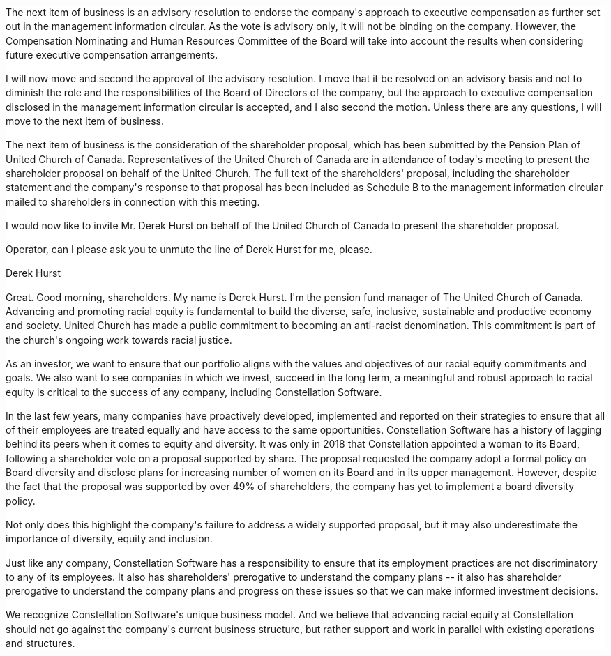 The next item of business is an advisory resolution to endorse the company's approach to executive compensation as further set out in the management information circular. As the vote is advisory only, it will not be binding on the company. However, the Compensation Nominating and Human Resources Committee of the Board will take into account the results when considering future executive compensation arrangements.

I will now move and second the approval of the advisory resolution. I move that it be resolved on an advisory basis and not to diminish the role and the responsibilities of the Board of Directors of the company, but the approach to executive compensation disclosed in the management information circular is accepted, and I also second the motion. Unless there are any questions, I will move to the next item of business.

The next item of business is the consideration of the shareholder proposal, which has been submitted by the Pension Plan of United Church of Canada. Representatives of the United Church of Canada are in attendance of today's meeting to present the shareholder proposal on behalf of the United Church. The full text of the shareholders' proposal, including the shareholder statement and the company's response to that proposal has been included as Schedule B to the management information circular mailed to shareholders in connection with this meeting.

I would now like to invite Mr. Derek Hurst on behalf of the United Church of Canada to present the shareholder proposal.

Operator, can I please ask you to unmute the line of Derek Hurst for me, please.

Derek Hurst

Great. Good morning, shareholders. My name is Derek Hurst. I'm the pension fund manager of The United Church of Canada. Advancing and promoting racial equity is fundamental to build the diverse, safe, inclusive, sustainable and productive economy and society. United Church has made a public commitment to becoming an anti-racist denomination. This commitment is part of the church's ongoing work towards racial justice.

As an investor, we want to ensure that our portfolio aligns with the values and objectives of our racial equity commitments and goals. We also want to see companies in which we invest, succeed in the long term, a meaningful and robust approach to racial equity is critical to the success of any company, including Constellation Software.

In the last few years, many companies have proactively developed, implemented and reported on their strategies to ensure that all of their employees are treated equally and have access to the same opportunities. Constellation Software has a history of lagging behind its peers when it comes to equity and diversity. It was only in 2018 that Constellation appointed a woman to its Board, following a shareholder vote on a proposal supported by share. The proposal requested the company adopt a formal policy on Board diversity and disclose plans for increasing number of women on its Board and in its upper management. However, despite the fact that the proposal was supported by over 49% of shareholders, the company has yet to implement a board diversity policy.

Not only does this highlight the company's failure to address a widely supported proposal, but it may also underestimate the importance of diversity, equity and inclusion.

Just like any company, Constellation Software has a responsibility to ensure that its employment practices are not discriminatory to any of its employees. It also has shareholders' prerogative to understand the company plans -- it also has shareholder prerogative to understand the company plans and progress on these issues so that we can make informed investment decisions.

We recognize Constellation Software's unique business model. And we believe that advancing racial equity at Constellation should not go against the company's current business structure, but rather support and work in parallel with existing operations and structures.
